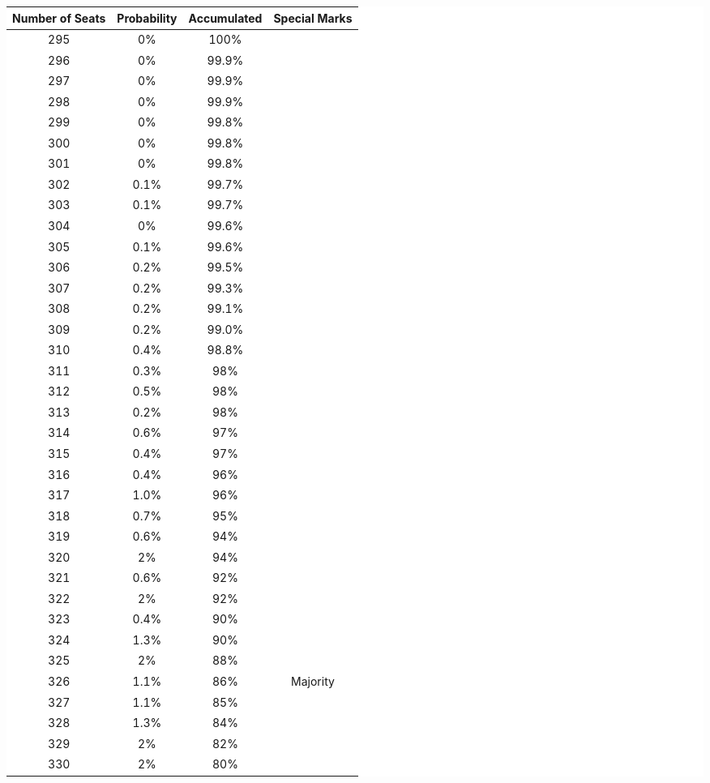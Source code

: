 | Number of Seats | Probability | Accumulated | Special Marks |
|:---------------:|:-----------:|:-----------:|:-------------:|
| 295 | 0% | 100% |  |
| 296 | 0% | 99.9% |  |
| 297 | 0% | 99.9% |  |
| 298 | 0% | 99.9% |  |
| 299 | 0% | 99.8% |  |
| 300 | 0% | 99.8% |  |
| 301 | 0% | 99.8% |  |
| 302 | 0.1% | 99.7% |  |
| 303 | 0.1% | 99.7% |  |
| 304 | 0% | 99.6% |  |
| 305 | 0.1% | 99.6% |  |
| 306 | 0.2% | 99.5% |  |
| 307 | 0.2% | 99.3% |  |
| 308 | 0.2% | 99.1% |  |
| 309 | 0.2% | 99.0% |  |
| 310 | 0.4% | 98.8% |  |
| 311 | 0.3% | 98% |  |
| 312 | 0.5% | 98% |  |
| 313 | 0.2% | 98% |  |
| 314 | 0.6% | 97% |  |
| 315 | 0.4% | 97% |  |
| 316 | 0.4% | 96% |  |
| 317 | 1.0% | 96% |  |
| 318 | 0.7% | 95% |  |
| 319 | 0.6% | 94% |  |
| 320 | 2% | 94% |  |
| 321 | 0.6% | 92% |  |
| 322 | 2% | 92% |  |
| 323 | 0.4% | 90% |  |
| 324 | 1.3% | 90% |  |
| 325 | 2% | 88% |  |
| 326 | 1.1% | 86% | Majority |
| 327 | 1.1% | 85% |  |
| 328 | 1.3% | 84% |  |
| 329 | 2% | 82% |  |
| 330 | 2% | 80% |  |